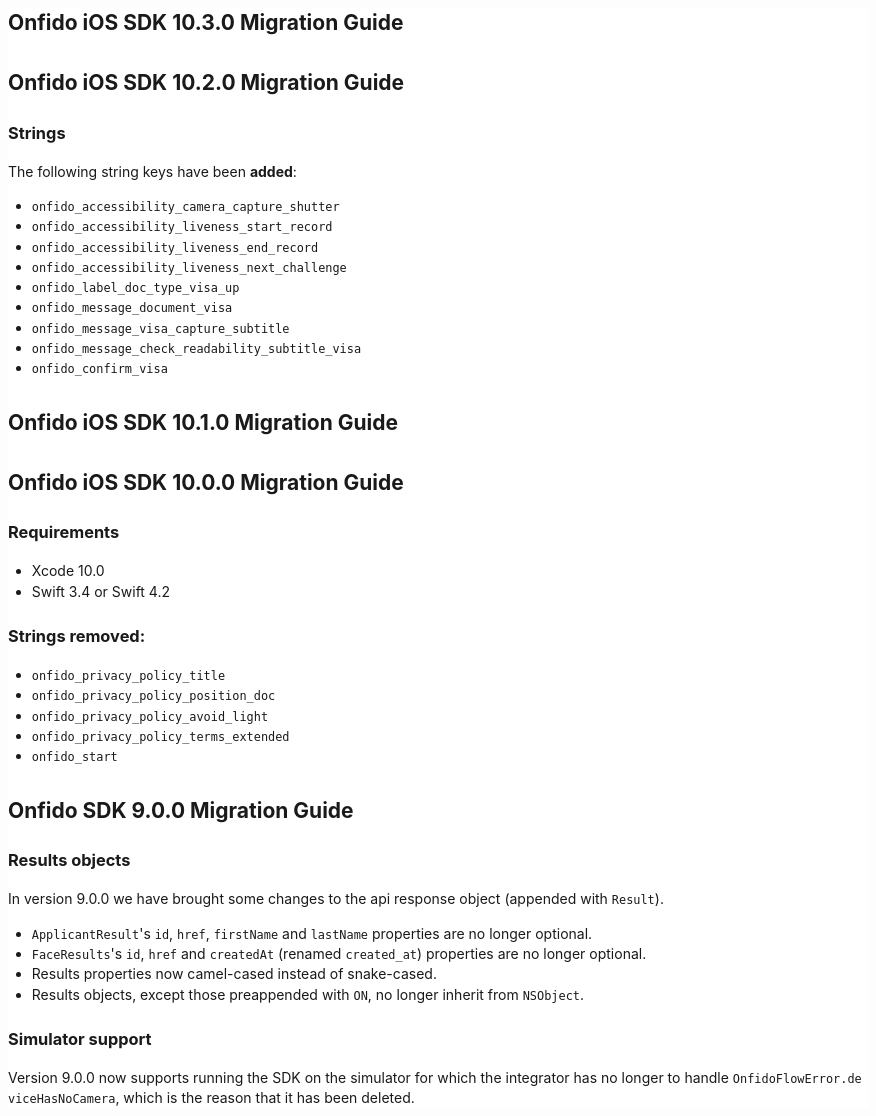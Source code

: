 ## Onfido iOS SDK 10.3.0 Migration Guide

## Onfido iOS SDK 10.2.0 Migration Guide

### Strings

The following string keys have been **added**:
- `onfido_accessibility_camera_capture_shutter`
- `onfido_accessibility_liveness_start_record`
- `onfido_accessibility_liveness_end_record`
- `onfido_accessibility_liveness_next_challenge`
- `onfido_label_doc_type_visa_up`
- `onfido_message_document_visa`
- `onfido_message_visa_capture_subtitle`
- `onfido_message_check_readability_subtitle_visa`
- `onfido_confirm_visa`

## Onfido iOS SDK 10.1.0 Migration Guide

## Onfido iOS SDK 10.0.0 Migration Guide

### Requirements

- Xcode 10.0
- Swift 3.4 or Swift 4.2

### Strings **removed**:
- `onfido_privacy_policy_title`
- `onfido_privacy_policy_position_doc`
- `onfido_privacy_policy_avoid_light`
- `onfido_privacy_policy_terms_extended`
- `onfido_start`

## Onfido SDK 9.0.0 Migration Guide

### Results objects

In version 9.0.0 we have brought some changes to the api response object (appended with `Result`).

- `ApplicantResult`'s `id`, `href`, `firstName` and `lastName` properties are no longer optional.
- `FaceResults`'s `id`, `href` and `createdAt` (renamed `created_at`) properties are no longer optional.
- Results properties now camel-cased instead of snake-cased.
- Results objects, except those preappended with `ON`, no longer inherit from `NSObject`.

### Simulator support

Version 9.0.0 now supports running the SDK on the simulator for which the integrator has no longer to handle `OnfidoFlowError.deviceHasNoCamera`, which is the reason that it has been deleted.
